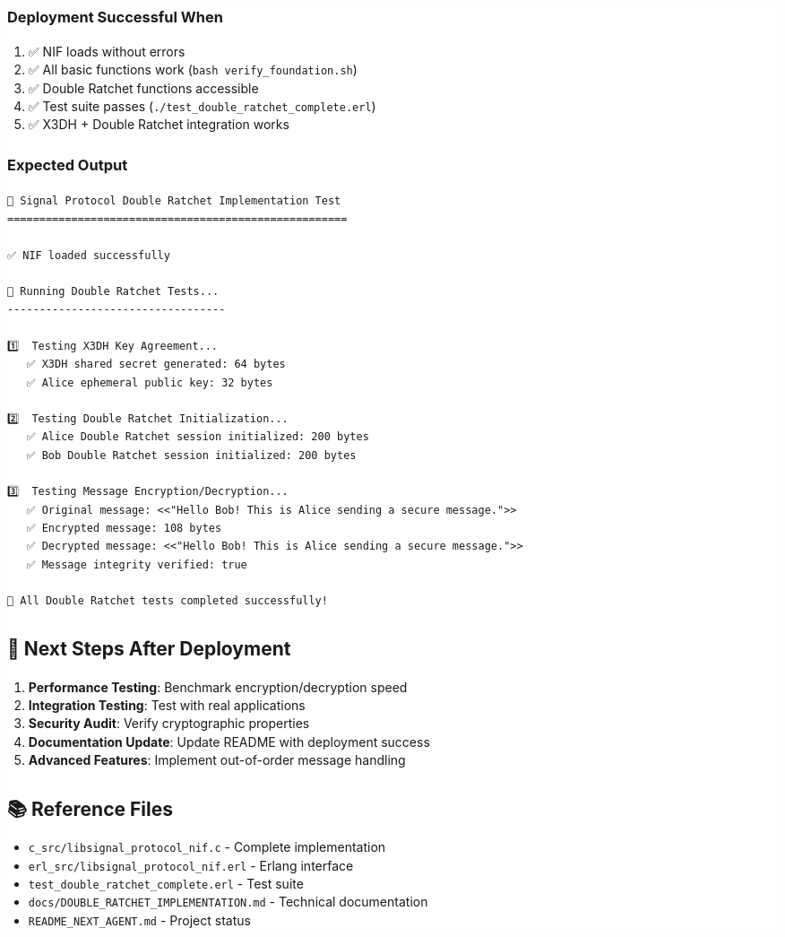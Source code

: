 ### Deployment Successful When

1. ✅ NIF loads without errors
2. ✅ All basic functions work (`bash verify_foundation.sh`)
3. ✅ Double Ratchet functions accessible
4. ✅ Test suite passes (`./test_double_ratchet_complete.erl`)
5. ✅ X3DH + Double Ratchet integration works

### Expected Output

```
🔐 Signal Protocol Double Ratchet Implementation Test
=====================================================

✅ NIF loaded successfully

🧪 Running Double Ratchet Tests...
----------------------------------

1️⃣  Testing X3DH Key Agreement...
   ✅ X3DH shared secret generated: 64 bytes
   ✅ Alice ephemeral public key: 32 bytes

2️⃣  Testing Double Ratchet Initialization...
   ✅ Alice Double Ratchet session initialized: 200 bytes
   ✅ Bob Double Ratchet session initialized: 200 bytes

3️⃣  Testing Message Encryption/Decryption...
   ✅ Original message: <<"Hello Bob! This is Alice sending a secure message.">>
   ✅ Encrypted message: 108 bytes
   ✅ Decrypted message: <<"Hello Bob! This is Alice sending a secure message.">>
   ✅ Message integrity verified: true

🎉 All Double Ratchet tests completed successfully!
```

## 🎯 Next Steps After Deployment

1. **Performance Testing**: Benchmark encryption/decryption speed
2. **Integration Testing**: Test with real applications
3. **Security Audit**: Verify cryptographic properties
4. **Documentation Update**: Update README with deployment success
5. **Advanced Features**: Implement out-of-order message handling

## 📚 Reference Files

- `c_src/libsignal_protocol_nif.c` - Complete implementation
- `erl_src/libsignal_protocol_nif.erl` - Erlang interface
- `test_double_ratchet_complete.erl` - Test suite
- `docs/DOUBLE_RATCHET_IMPLEMENTATION.md` - Technical documentation
- `README_NEXT_AGENT.md` - Project status
